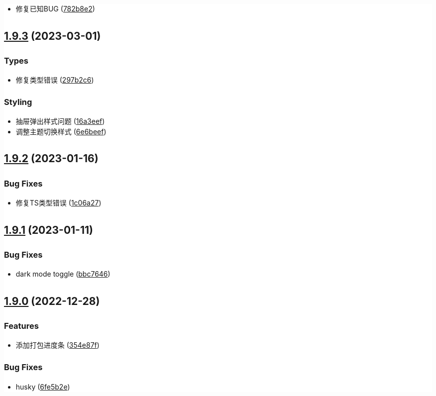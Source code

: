 * 修复已知BUG ([782b8e2](https://github.com/kailong321200875/vue-element-plus-admin/commit/782b8e2f94c867c3ee282287c37c888fff93fc55))

## [1.9.3](https://github.com/kailong321200875/vue-element-plus-admin/compare/v1.9.2...v1.9.3) (2023-03-01)


### Types

* 修复类型错误 ([297b2c6](https://github.com/kailong321200875/vue-element-plus-admin/commit/297b2c69a239b487126c3b9316645a1b5f06bb7c))


### Styling

* 抽屉弹出样式问题 ([16a3eef](https://github.com/kailong321200875/vue-element-plus-admin/commit/16a3eef85a1ffb296bd44f67d89a911ecaf1c25e))
* 调整主题切换样式 ([6e6beef](https://github.com/kailong321200875/vue-element-plus-admin/commit/6e6beefc3c380f7297985adcabcf966fbd2c5197))

## [1.9.2](https://github.com/kailong321200875/vue-element-plus-admin/compare/v1.9.1...v1.9.2) (2023-01-16)


### Bug Fixes

* 修复TS类型错误 ([1c06a27](https://github.com/kailong321200875/vue-element-plus-admin/commit/1c06a27b900a891cd0b47098062cebc984ff6505))

## [1.9.1](https://github.com/kailong321200875/vue-element-plus-admin/compare/v1.9.0...v1.9.1) (2023-01-11)


### Bug Fixes

* dark mode toggle ([bbc7646](https://github.com/kailong321200875/vue-element-plus-admin/commit/bbc764601ec864c2fdbe3ad78c083c5ae80615e0))

## [1.9.0](https://github.com/kailong321200875/vue-element-plus-admin/compare/v1.8.7...v1.9.0) (2022-12-28)


### Features

* 添加打包进度条 ([354e87f](https://github.com/kailong321200875/vue-element-plus-admin/commit/354e87f7c533ad8e93ef484b47d0fe16f17048c9))


### Bug Fixes

* husky ([6fe5b2e](https://github.com/kailong321200875/vue-element-plus-admin/commit/6fe5b2e6c781b251bff5f0ac936c04dcfe5ef95f))
